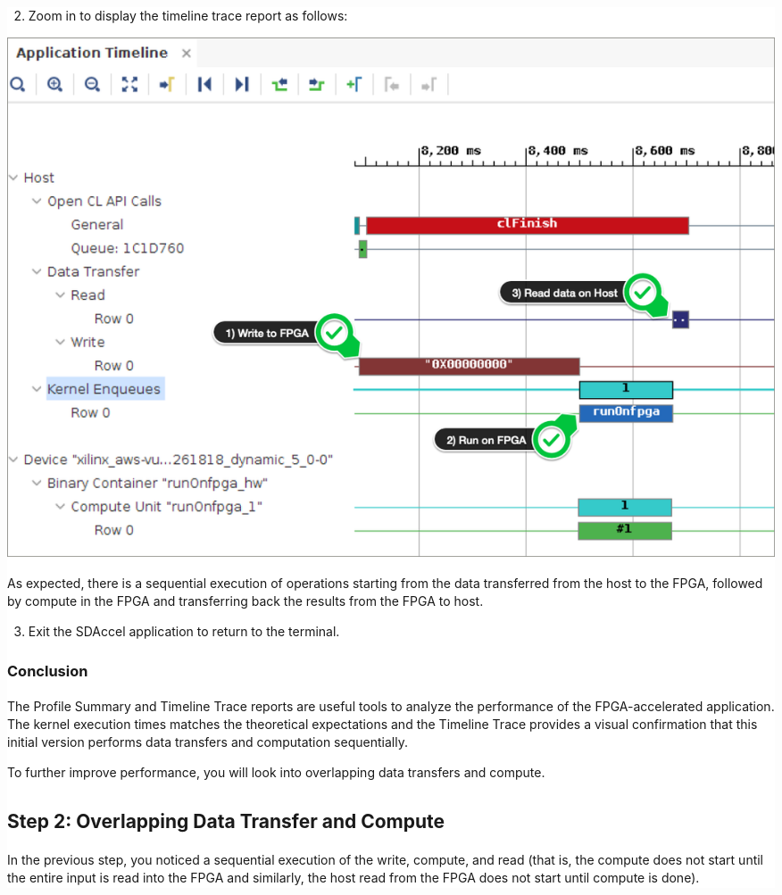 2. Zoom in to display the timeline trace report as follows:

![](./images/single_buffer_timeline_trace.PNG)

As expected, there is a sequential execution of operations starting from the data transferred from the host to the FPGA, followed by compute in the FPGA and transferring back the results from the FPGA to host.

3. Exit the SDAccel application to return to the terminal.

### Conclusion

The Profile Summary and Timeline Trace reports are useful tools to analyze the performance of the FPGA-accelerated application. The kernel execution times matches the theoretical expectations and the Timeline Trace provides a visual confirmation that this initial version performs data transfers and computation sequentially.  
 
To further improve performance, you will look into overlapping data transfers and compute.

## Step 2: Overlapping Data Transfer and Compute

In the previous step, you noticed a sequential execution of the write, compute, and read (that is, the compute does not start until the entire input is read into the FPGA and similarly, the host read from the FPGA does not start until compute is done).
